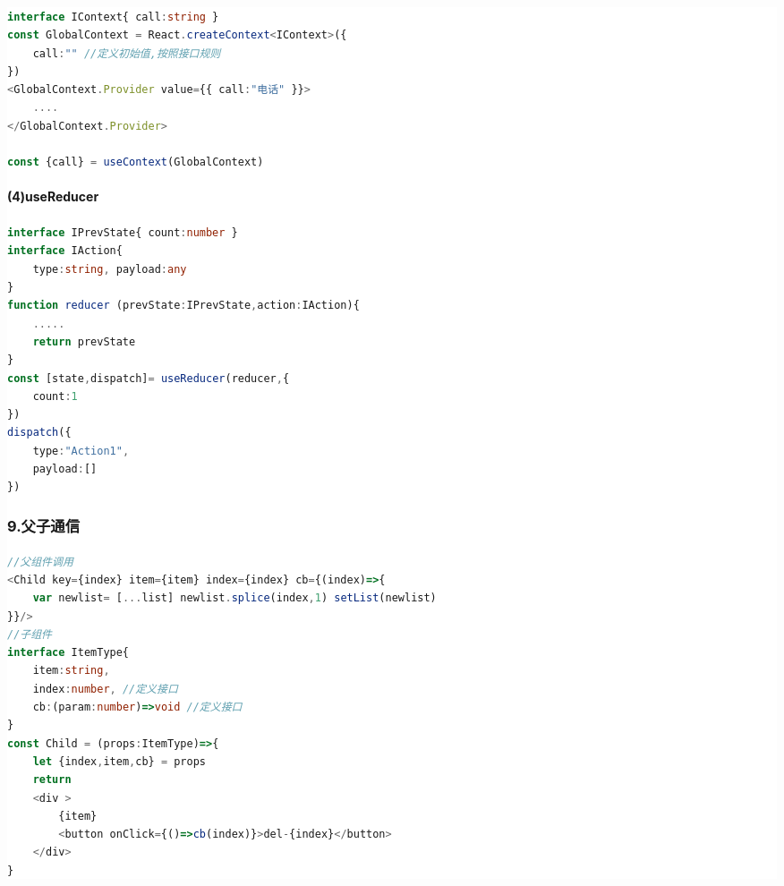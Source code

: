 ```typescript
interface IContext{ call:string }
const GlobalContext = React.createContext<IContext>({ 
    call:"" //定义初始值,按照接口规则 
})
<GlobalContext.Provider value={{ call:"电话" }}> 
    .... 
</GlobalContext.Provider> 

const {call} = useContext(GlobalContext)
```

#### (4)**useReducer**

```typescript
interface IPrevState{ count:number }
interface IAction{ 
    type:string, payload:any 
}
function reducer (prevState:IPrevState,action:IAction){ 
    ..... 
    return prevState 
}
const [state,dispatch]= useReducer(reducer,{
    count:1 
})
dispatch({ 
    type:"Action1", 
    payload:[] 
})
```

### 9.**父子通信**

```typescript
//父组件调用 
<Child key={index} item={item} index={index} cb={(index)=>{ 
    var newlist= [...list] newlist.splice(index,1) setList(newlist) 
}}/> 
//子组件 
interface ItemType{ 
    item:string, 
    index:number, //定义接口 
    cb:(param:number)=>void //定义接口
}
const Child = (props:ItemType)=>{
    let {index,item,cb} = props
    return 
    <div >
        {item} 
    	<button onClick={()=>cb(index)}>del-{index}</button> 
	</div> 
}
```
